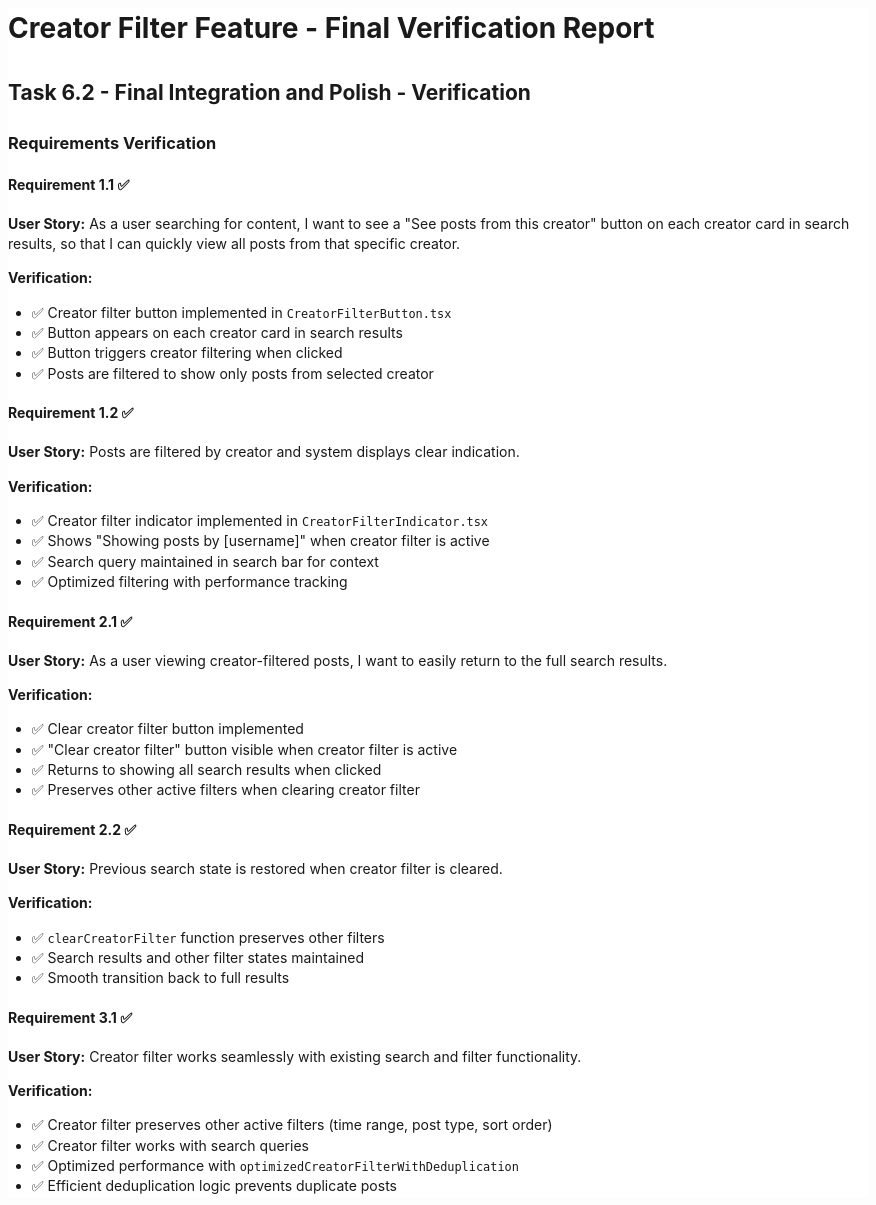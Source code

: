 # Creator Filter Feature - Final Verification Report

## Task 6.2 - Final Integration and Polish - Verification

### Requirements Verification

#### Requirement 1.1 ✅
**User Story:** As a user searching for content, I want to see a "See posts from this creator" button on each creator card in search results, so that I can quickly view all posts from that specific creator.

**Verification:**
- ✅ Creator filter button implemented in `CreatorFilterButton.tsx`
- ✅ Button appears on each creator card in search results
- ✅ Button triggers creator filtering when clicked
- ✅ Posts are filtered to show only posts from selected creator

#### Requirement 1.2 ✅
**User Story:** Posts are filtered by creator and system displays clear indication.

**Verification:**
- ✅ Creator filter indicator implemented in `CreatorFilterIndicator.tsx`
- ✅ Shows "Showing posts by [username]" when creator filter is active
- ✅ Search query maintained in search bar for context
- ✅ Optimized filtering with performance tracking

#### Requirement 2.1 ✅
**User Story:** As a user viewing creator-filtered posts, I want to easily return to the full search results.

**Verification:**
- ✅ Clear creator filter button implemented
- ✅ "Clear creator filter" button visible when creator filter is active
- ✅ Returns to showing all search results when clicked
- ✅ Preserves other active filters when clearing creator filter

#### Requirement 2.2 ✅
**User Story:** Previous search state is restored when creator filter is cleared.

**Verification:**
- ✅ `clearCreatorFilter` function preserves other filters
- ✅ Search results and other filter states maintained
- ✅ Smooth transition back to full results

#### Requirement 3.1 ✅
**User Story:** Creator filter works seamlessly with existing search and filter functionality.

**Verification:**
- ✅ Creator filter preserves other active filters (time range, post type, sort order)
- ✅ Creator filter works with search queries
- ✅ Optimized performance with `optimizedCreatorFilterWithDeduplication`
- ✅ Efficient deduplication logic prevents duplicate posts
